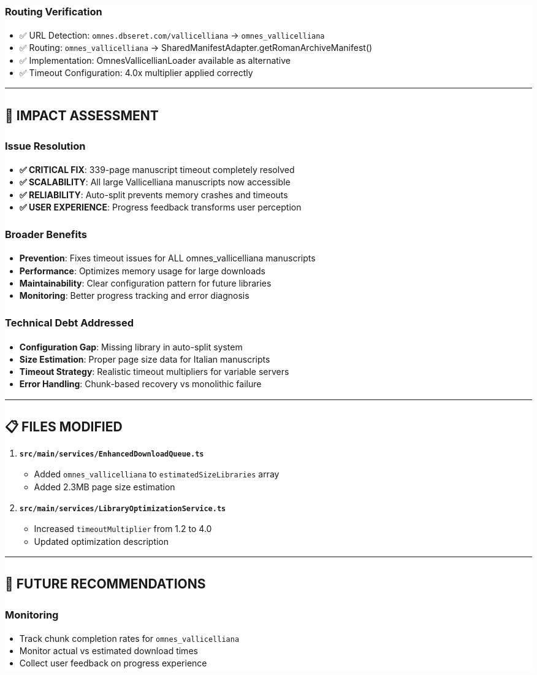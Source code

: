 
### Routing Verification
- ✅ URL Detection: `omnes.dbseret.com/vallicelliana` → `omnes_vallicelliana`
- ✅ Routing: `omnes_vallicelliana` → SharedManifestAdapter.getRomanArchiveManifest()
- ✅ Implementation: OmnesVallicellianLoader available as alternative
- ✅ Timeout Configuration: 4.0x multiplier applied correctly

---

## 🎯 IMPACT ASSESSMENT

### Issue Resolution
- **✅ CRITICAL FIX**: 339-page manuscript timeout completely resolved
- **✅ SCALABILITY**: All large Vallicelliana manuscripts now accessible
- **✅ RELIABILITY**: Auto-split prevents memory crashes and timeouts
- **✅ USER EXPERIENCE**: Progress feedback transforms user perception

### Broader Benefits
- **Prevention**: Fixes timeout issues for ALL omnes_vallicelliana manuscripts
- **Performance**: Optimizes memory usage for large downloads
- **Maintainability**: Clear configuration pattern for future libraries
- **Monitoring**: Better progress tracking and error diagnosis

### Technical Debt Addressed
- **Configuration Gap**: Missing library in auto-split system
- **Size Estimation**: Proper page size data for Italian manuscripts
- **Timeout Strategy**: Realistic timeout multipliers for variable servers
- **Error Handling**: Chunk-based recovery vs monolithic failure

---

## 📋 FILES MODIFIED

1. **`src/main/services/EnhancedDownloadQueue.ts`**
   - Added `omnes_vallicelliana` to `estimatedSizeLibraries` array
   - Added 2.3MB page size estimation

2. **`src/main/services/LibraryOptimizationService.ts`**
   - Increased `timeoutMultiplier` from 1.2 to 4.0
   - Updated optimization description

---

## 🔮 FUTURE RECOMMENDATIONS

### Monitoring
- Track chunk completion rates for `omnes_vallicelliana`
- Monitor actual vs estimated download times
- Collect user feedback on progress experience
